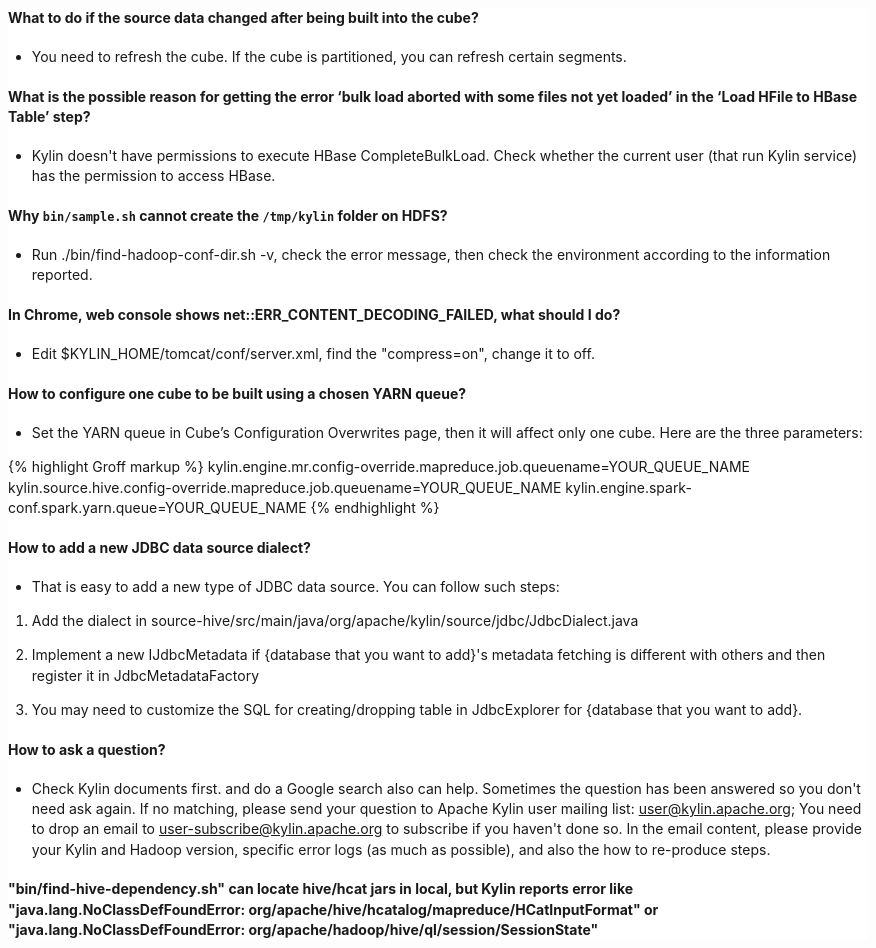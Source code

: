 #### What to do if the source data changed after being built into the cube?

  * You need to refresh the cube. If the cube is partitioned, you can refresh certain segments.

#### What is the possible reason for getting the error ‘bulk load aborted with some files not yet loaded’ in the ‘Load HFile to HBase Table’ step?

  * Kylin doesn't have permissions to execute HBase CompleteBulkLoad. Check whether the current user (that run Kylin service) has the permission to access HBase.

#### Why `bin/sample.sh` cannot create the `/tmp/kylin` folder on HDFS?

  * Run ./bin/find-hadoop-conf-dir.sh -v, check the error message, then check the environment according to the information reported.

#### In Chrome, web console shows net::ERR_CONTENT_DECODING_FAILED, what should I do?

  * Edit $KYLIN_HOME/tomcat/conf/server.xml, find the "compress=on", change it to off.

#### How to configure one cube to be built using a chosen YARN queue?

  * Set the YARN queue in Cube’s Configuration Overwrites page, then it will affect only one cube. Here are the three parameters:

  {% highlight Groff markup %}
kylin.engine.mr.config-override.mapreduce.job.queuename=YOUR_QUEUE_NAME
kylin.source.hive.config-override.mapreduce.job.queuename=YOUR_QUEUE_NAME
kylin.engine.spark-conf.spark.yarn.queue=YOUR_QUEUE_NAME
  {% endhighlight %}

#### How to add a new JDBC data source dialect?

  * That is easy to add a new type of JDBC data source. You can follow such steps:

1) Add the dialect in  source-hive/src/main/java/org/apache/kylin/source/jdbc/JdbcDialect.java

2) Implement a new IJdbcMetadata if {database that you want to add}'s metadata fetching is different with others and then register it in JdbcMetadataFactory

3) You may need to customize the SQL for creating/dropping table in JdbcExplorer for {database that you want to add}.

#### How to ask a question?

  * Check Kylin documents first. and do a Google search also can help. Sometimes the question has been answered so you don't need ask again. If no matching, please send your question to Apache Kylin user mailing list: user@kylin.apache.org; You need to drop an email to user-subscribe@kylin.apache.org to subscribe if you haven't done so. In the email content, please provide your Kylin and Hadoop version, specific error logs (as much as possible), and also the how to re-produce steps.  

#### "bin/find-hive-dependency.sh" can locate hive/hcat jars in local, but Kylin reports error like "java.lang.NoClassDefFoundError: org/apache/hive/hcatalog/mapreduce/HCatInputFormat" or "java.lang.NoClassDefFoundError: org/apache/hadoop/hive/ql/session/SessionState"
